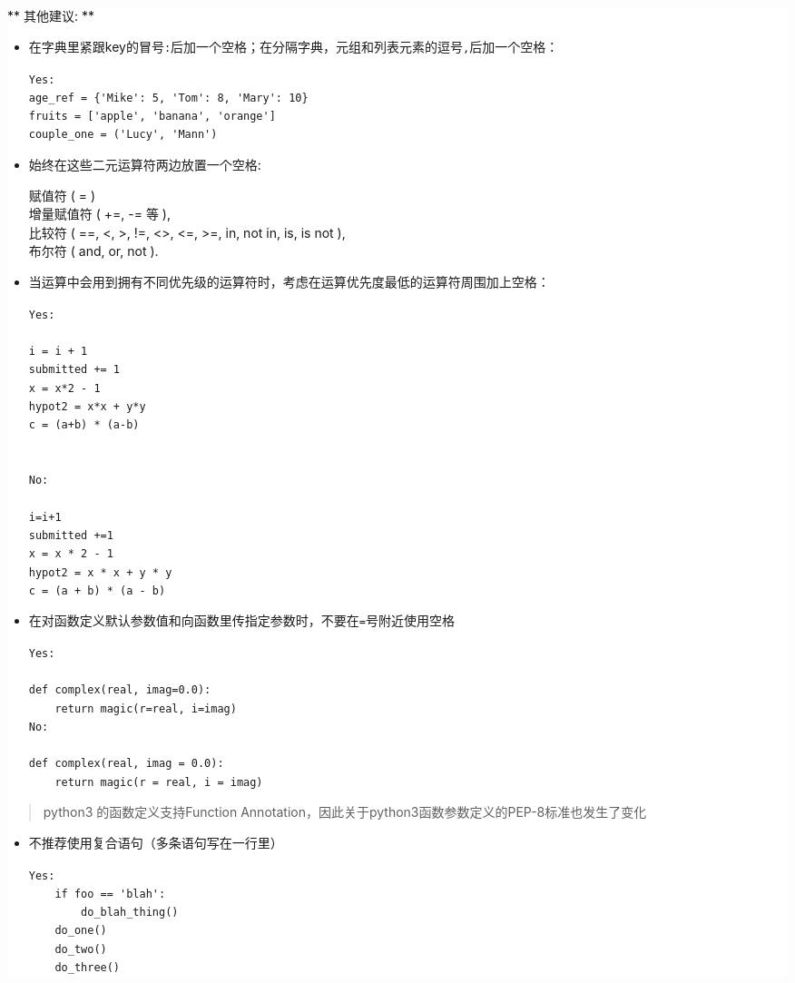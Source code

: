 ** 其他建议: **

* 在字典里紧跟key的冒号`:`后加一个空格；在分隔字典，元组和列表元素的逗号`,`后加一个空格：

      Yes:
      age_ref = {'Mike': 5, 'Tom': 8, 'Mary': 10}
      fruits = ['apple', 'banana', 'orange']
      couple_one = ('Lucy', 'Mann')



* 始终在这些二元运算符两边放置一个空格:

  赋值符 ( = )  
  增量赋值符 ( +=, -= 等 ),  
  比较符 ( ==, <, >, !=, <>, <=, >=, in, not in, is, is not ),  
  布尔符 ( and, or, not ).

* 当运算中会用到拥有不同优先级的运算符时，考虑在运算优先度最低的运算符周围加上空格：

      Yes:

      i = i + 1
      submitted += 1
      x = x*2 - 1
      hypot2 = x*x + y*y
      c = (a+b) * (a-b)


      No:

      i=i+1
      submitted +=1
      x = x * 2 - 1
      hypot2 = x * x + y * y
      c = (a + b) * (a - b)



* 在对函数定义默认参数值和向函数里传指定参数时，不要在`=`号附近使用空格

      Yes:

      def complex(real, imag=0.0):
          return magic(r=real, i=imag)
      No:

      def complex(real, imag = 0.0):
          return magic(r = real, i = imag)

> python3 的函数定义支持Function Annotation，因此关于python3函数参数定义的PEP-8标准也发生了变化

* 不推荐使用复合语句（多条语句写在一行里）

      Yes:
          if foo == 'blah':
              do_blah_thing()
          do_one()
          do_two()
          do_three()

